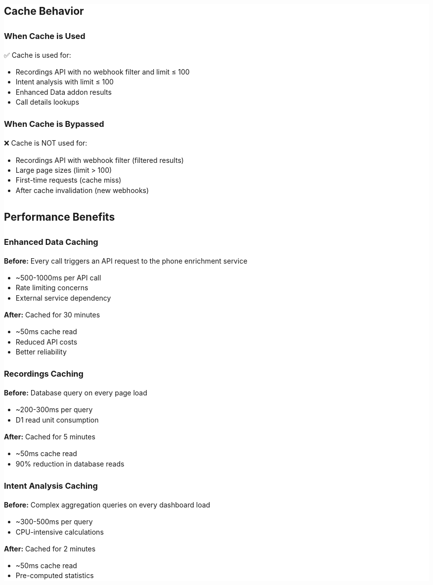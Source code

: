 ## Cache Behavior

### When Cache is Used

✅ Cache is used for:
- Recordings API with no webhook filter and limit ≤ 100
- Intent analysis with limit ≤ 100
- Enhanced Data addon results
- Call details lookups

### When Cache is Bypassed

❌ Cache is NOT used for:
- Recordings API with webhook filter (filtered results)
- Large page sizes (limit > 100)
- First-time requests (cache miss)
- After cache invalidation (new webhooks)

## Performance Benefits

### Enhanced Data Caching

**Before:** Every call triggers an API request to the phone enrichment service
- ~500-1000ms per API call
- Rate limiting concerns
- External service dependency

**After:** Cached for 30 minutes
- ~50ms cache read
- Reduced API costs
- Better reliability

### Recordings Caching

**Before:** Database query on every page load
- ~200-300ms per query
- D1 read unit consumption

**After:** Cached for 5 minutes
- ~50ms cache read
- 90% reduction in database reads

### Intent Analysis Caching

**Before:** Complex aggregation queries on every dashboard load
- ~300-500ms per query
- CPU-intensive calculations

**After:** Cached for 2 minutes
- ~50ms cache read
- Pre-computed statistics
